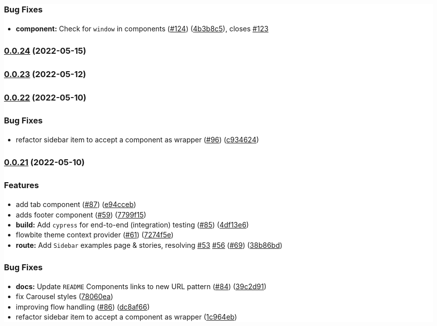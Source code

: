 ### Bug Fixes

- **component:** Check for `window` in components ([#124](https://github.com/themesberg/flowbite-react/issues/124)) ([4b3b8c5](https://github.com/themesberg/flowbite-react/commit/4b3b8c5f0419e0d3aa80d751ef71a01e8a075e93)), closes [#123](https://github.com/themesberg/flowbite-react/issues/123)

### [0.0.24](https://github.com/themesberg/flowbite-react/compare/v0.0.23...v0.0.24) (2022-05-15)

### [0.0.23](https://github.com/themesberg/flowbite-react/compare/v0.0.22...v0.0.23) (2022-05-12)

### [0.0.22](https://github.com/themesberg/flowbite-react/compare/v0.0.21...v0.0.22) (2022-05-10)

### Bug Fixes

- refactor sidebar item to accept a component as wrapper ([#96](https://github.com/themesberg/flowbite-react/issues/96)) ([c934624](https://github.com/themesberg/flowbite-react/commit/c9346248641253f16fa0b5424a6a25b2cb31b875))

### [0.0.21](https://github.com/themesberg/flowbite-react/compare/v0.0.19...v0.0.21) (2022-05-10)

### Features

- add tab component ([#87](https://github.com/themesberg/flowbite-react/issues/87)) ([e94cceb](https://github.com/themesberg/flowbite-react/commit/e94cceb0f88302a9681a2cc9555bff5d2a532df9))
- adds footer component ([#59](https://github.com/themesberg/flowbite-react/issues/59)) ([7799f15](https://github.com/themesberg/flowbite-react/commit/7799f15d4adf89e8cc21fef3b2553120c9a261db))
- **build:** Add `cypress` for end-to-end (integration) testing ([#85](https://github.com/themesberg/flowbite-react/issues/85)) ([4df13e6](https://github.com/themesberg/flowbite-react/commit/4df13e6dff826ae9af2859e4ba3b92abb5e4bb06))
- flowbite theme context provider ([#61](https://github.com/themesberg/flowbite-react/issues/61)) ([7274f5e](https://github.com/themesberg/flowbite-react/commit/7274f5e20a5111f1c7c43c63fd497c8a34a0950f))
- **route:** Add `Sidebar` examples page & stories, resolving [#53](https://github.com/themesberg/flowbite-react/issues/53) [#56](https://github.com/themesberg/flowbite-react/issues/56) ([#69](https://github.com/themesberg/flowbite-react/issues/69)) ([38b86bd](https://github.com/themesberg/flowbite-react/commit/38b86bd8b10fb4d5c310f0cf214c5e935021f3cd))

### Bug Fixes

- **docs:** Update `README` Components links to new URL pattern ([#84](https://github.com/themesberg/flowbite-react/issues/84)) ([39c2d91](https://github.com/themesberg/flowbite-react/commit/39c2d91c02528b56231e374de0b34d8593344d97))
- fix Carousel styles ([78060ea](https://github.com/themesberg/flowbite-react/commit/78060ea820f4b52c3b4e27acddd6d656ff91e5c7))
- improving flow handling ([#86](https://github.com/themesberg/flowbite-react/issues/86)) ([dc8af66](https://github.com/themesberg/flowbite-react/commit/dc8af66f24fa218f4152fff29c87d4620ada4bb3))
- refactor sidebar item to accept a component as wrapper ([1c964eb](https://github.com/themesberg/flowbite-react/commit/1c964eb1cbfa458d3595e2e0d367e6479dd65992))
